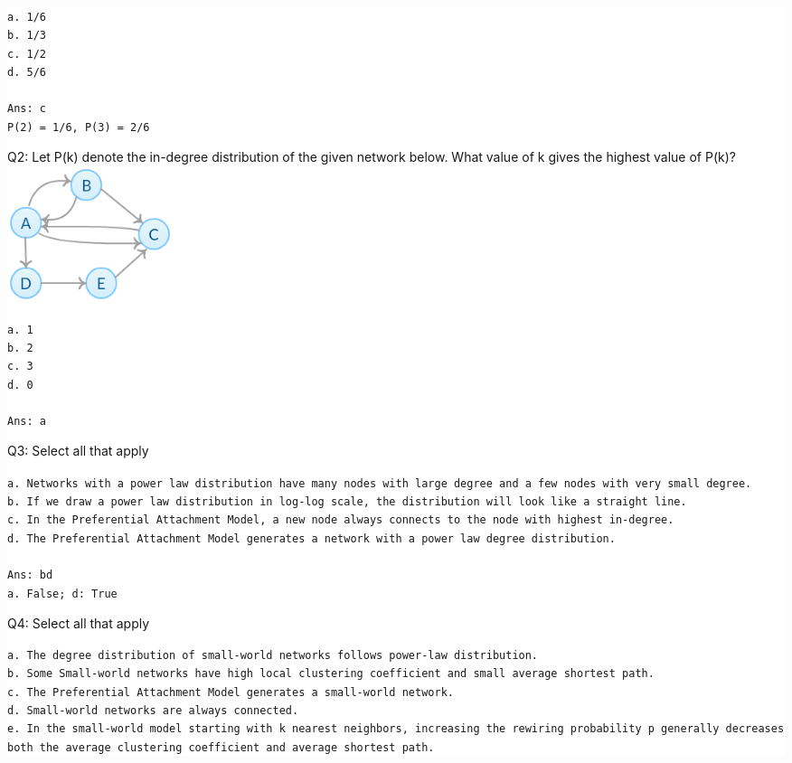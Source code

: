     a. 1/6
    b. 1/3
    c. 1/2
    d. 5/6

    Ans: c
    P(2) = 1/6, P(3) = 2/6


Q2: Let P(k) denote the in-degree distribution of the given network below. What value of k gives the highest value of P(k)?
    <a href="https://www.coursera.org/learn/python-social-network-analysis/exam/CgIV0/module-4-quiz"> <br/>
        <img src="images/q4-2.png" alt="Q2 Graph" title="Q2 Graph" height="150">
    </a>

    a. 1
    b. 2
    c. 3
    d. 0

    Ans: a


Q3: Select all that apply

    a. Networks with a power law distribution have many nodes with large degree and a few nodes with very small degree.
    b. If we draw a power law distribution in log-log scale, the distribution will look like a straight line.
    c. In the Preferential Attachment Model, a new node always connects to the node with highest in-degree.
    d. The Preferential Attachment Model generates a network with a power law degree distribution.

    Ans: bd
    a. False; d: True


Q4: Select all that apply

    a. The degree distribution of small-world networks follows power-law distribution.
    b. Some Small-world networks have high local clustering coefficient and small average shortest path.
    c. The Preferential Attachment Model generates a small-world network.
    d. Small-world networks are always connected.
    e. In the small-world model starting with k nearest neighbors, increasing the rewiring probability p generally decreases both the average clustering coefficient and average shortest path.
